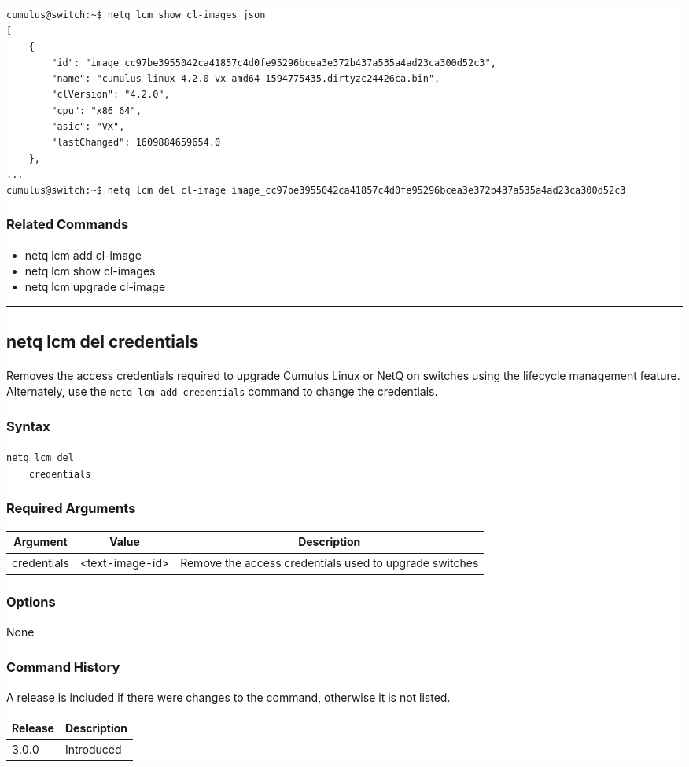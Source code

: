```
cumulus@switch:~$ netq lcm show cl-images json
[
    {
        "id": "image_cc97be3955042ca41857c4d0fe95296bcea3e372b437a535a4ad23ca300d52c3",
        "name": "cumulus-linux-4.2.0-vx-amd64-1594775435.dirtyzc24426ca.bin",
        "clVersion": "4.2.0",
        "cpu": "x86_64",
        "asic": "VX",
        "lastChanged": 1609884659654.0
    },
...
cumulus@switch:~$ netq lcm del cl-image image_cc97be3955042ca41857c4d0fe95296bcea3e372b437a535a4ad23ca300d52c3
```

### Related Commands

- netq lcm add cl-image
- netq lcm show cl-images
- netq lcm upgrade cl-image

- - -

## netq lcm del credentials

Removes the access credentials required to upgrade Cumulus Linux or NetQ on switches using the lifecycle management feature. Alternately, use the `netq lcm add credentials` command to change the credentials.

### Syntax

```
netq lcm del
    credentials
```

### Required Arguments

| Argument | Value | Description |
| ---- | ---- | ---- |
| credentials | \<text-image-id\> | Remove the access credentials used to upgrade switches |

### Options

None

### Command History

A release is included if there were changes to the command, otherwise it is not listed.

| Release | Description |
| ---- | ---- |
| 3.0.0 | Introduced |
